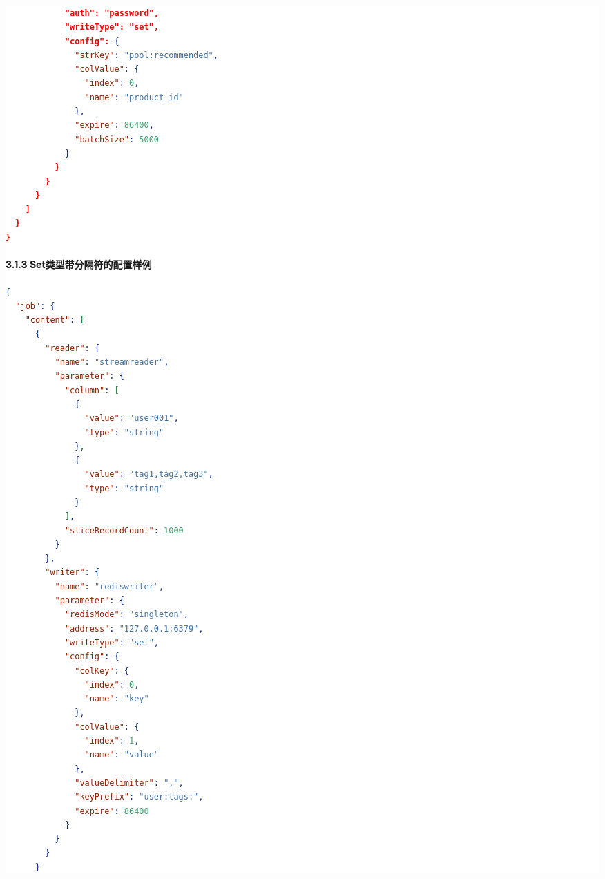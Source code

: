 ```json
            "auth": "password",
            "writeType": "set",
            "config": {
              "strKey": "pool:recommended",
              "colValue": {
                "index": 0,
                "name": "product_id"
              },
              "expire": 86400,
              "batchSize": 5000
            }
          }
        }
      }
    ]
  }
}
```

#### 3.1.3 Set类型带分隔符的配置样例

```json
{
  "job": {
    "content": [
      {
        "reader": {
          "name": "streamreader",
          "parameter": {
            "column": [
              {
                "value": "user001",
                "type": "string"
              },
              {
                "value": "tag1,tag2,tag3",
                "type": "string"
              }
            ],
            "sliceRecordCount": 1000
          }
        },
        "writer": {
          "name": "rediswriter",
          "parameter": {
            "redisMode": "singleton",
            "address": "127.0.0.1:6379",
            "writeType": "set",
            "config": {
              "colKey": {
                "index": 0,
                "name": "key"
              },
              "colValue": {
                "index": 1,
                "name": "value"
              },
              "valueDelimiter": ",",
              "keyPrefix": "user:tags:",
              "expire": 86400
            }
          }
        }
      }
```